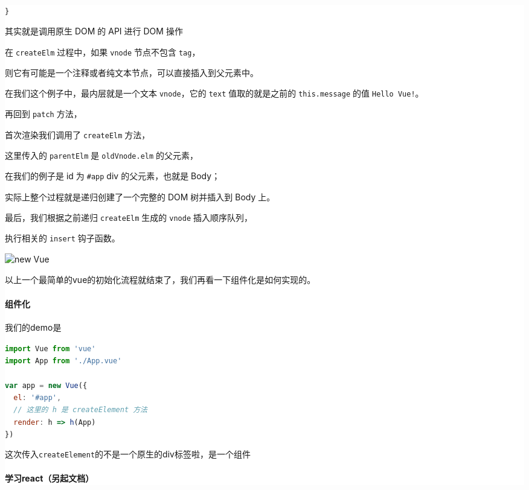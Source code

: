```js
}
```

其实就是调用原生 DOM 的 API 进行 DOM 操作

在 `createElm` 过程中，如果 `vnode` 节点不包含 `tag`，

则它有可能是一个注释或者纯文本节点，可以直接插入到父元素中。

在我们这个例子中，最内层就是一个文本 `vnode`，它的 `text` 值取的就是之前的 `this.message` 的值 `Hello Vue!`。



再回到 `patch` 方法，

首次渲染我们调用了 `createElm` 方法，

这里传入的 `parentElm` 是 `oldVnode.elm` 的父元素，

在我们的例子是 id 为 `#app` div 的父元素，也就是 Body；



实际上整个过程就是递归创建了一个完整的 DOM 树并插入到 Body 上。



最后，我们根据之前递归 `createElm` 生成的 `vnode` 插入顺序队列，

执行相关的 `insert` 钩子函数。

![new Vue](https://ustbhuangyi.github.io/vue-analysis/assets/new-vue.png)

以上一个最简单的vue的初始化流程就结束了，我们再看一下组件化是如何实现的。



#### 组件化

我们的demo是

```js
import Vue from 'vue'
import App from './App.vue'

var app = new Vue({
  el: '#app',
  // 这里的 h 是 createElement 方法
  render: h => h(App)
})
```

这次传入`createElement`的不是一个原生的div标签啦，是一个组件

#### 学习react（另起文档）

